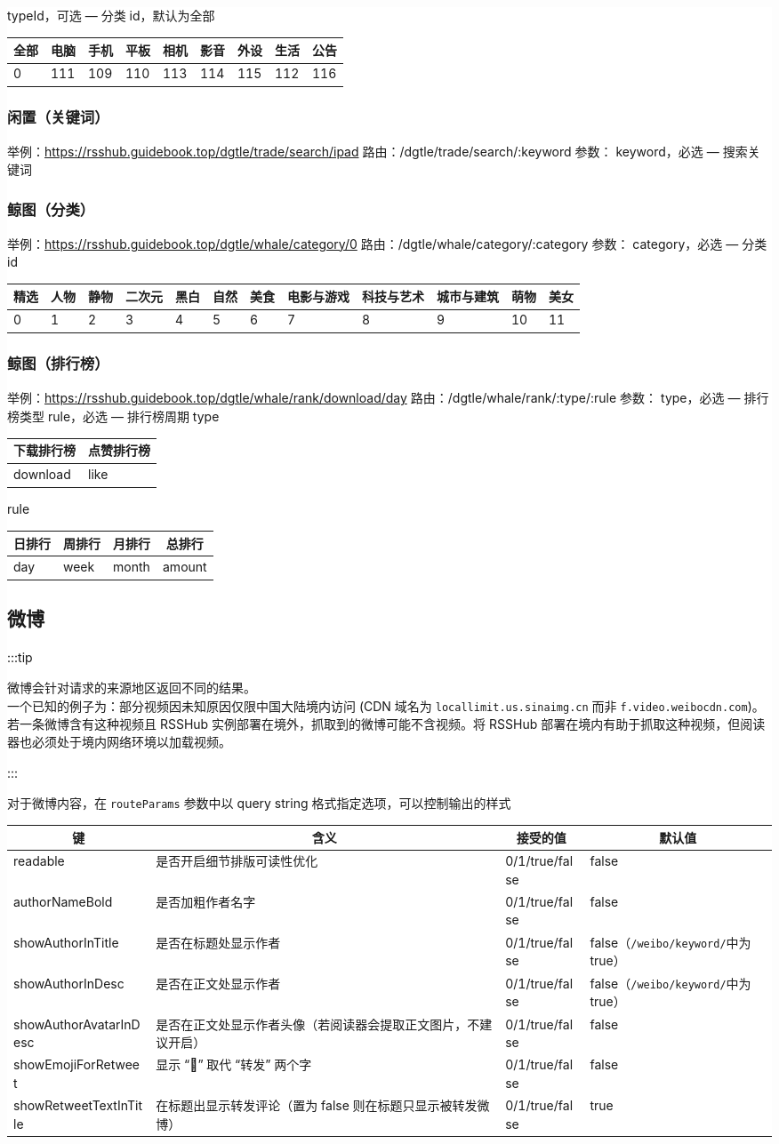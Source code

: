 typeId，可选 — 分类 id，默认为全部

| 全部 | 电脑 | 手机 | 平板 | 相机 | 影音 | 外设 | 生活 | 公告 |
| ---- | ---- | ---- | ---- | ---- | ---- | ---- | ---- | ---- |
| 0    | 111  | 109  | 110  | 113  | 114  | 115  | 112  | 116  |

### 闲置（关键词）
举例：https://rsshub.guidebook.top/dgtle/trade/search/ipad
路由：/dgtle/trade/search/:keyword
参数：
keyword，必选 — 搜索关键词
### 鲸图（分类）
举例：https://rsshub.guidebook.top/dgtle/whale/category/0
路由：/dgtle/whale/category/:category
参数：
category，必选 — 分类 id

| 精选 | 人物 | 静物 | 二次元 | 黑白 | 自然 | 美食 | 电影与游戏 | 科技与艺术 | 城市与建筑 | 萌物 | 美女 |
| ---- | ---- | ---- | ------ | ---- | ---- | ---- | ---------- | ---------- | ---------- | ---- | ---- |
| 0    | 1    | 2    | 3      | 4    | 5    | 6    | 7          | 8          | 9          | 10   | 11   |

### 鲸图（排行榜）
举例：https://rsshub.guidebook.top/dgtle/whale/rank/download/day
路由：/dgtle/whale/rank/:type/:rule
参数：
type，必选 — 排行榜类型
rule，必选 — 排行榜周期
type

| 下载排行榜 | 点赞排行榜 |
| ---------- | ---------- |
| download   | like       |

rule

| 日排行 | 周排行 | 月排行 | 总排行 |
| ------ | ------ | ------ | ------ |
| day    | week   | month  | amount |
## 微博
:::tip

微博会针对请求的来源地区返回不同的结果。\
一个已知的例子为：部分视频因未知原因仅限中国大陆境内访问 (CDN 域名为 `locallimit.us.sinaimg.cn` 而非 `f.video.weibocdn.com`)。若一条微博含有这种视频且 RSSHub 实例部署在境外，抓取到的微博可能不含视频。将 RSSHub 部署在境内有助于抓取这种视频，但阅读器也必须处于境内网络环境以加载视频。

:::

对于微博内容，在 `routeParams` 参数中以 query string 格式指定选项，可以控制输出的样式

| 键                         | 含义                                                               | 接受的值       | 默认值                              |
| -------------------------- | ------------------------------------------------------------------ | -------------- | ----------------------------------- |
| readable                   | 是否开启细节排版可读性优化                                         | 0/1/true/false | false                               |
| authorNameBold             | 是否加粗作者名字                                                   | 0/1/true/false | false                               |
| showAuthorInTitle          | 是否在标题处显示作者                                               | 0/1/true/false | false（`/weibo/keyword/`中为 true） |
| showAuthorInDesc           | 是否在正文处显示作者                                               | 0/1/true/false | false（`/weibo/keyword/`中为 true） |
| showAuthorAvatarInDesc     | 是否在正文处显示作者头像（若阅读器会提取正文图片，不建议开启）     | 0/1/true/false | false                               |
| showEmojiForRetweet        | 显示 “🔁” 取代 “转发” 两个字                                       | 0/1/true/false | false                               |
| showRetweetTextInTitle     | 在标题出显示转发评论（置为 false 则在标题只显示被转发微博）        | 0/1/true/false | true                                |